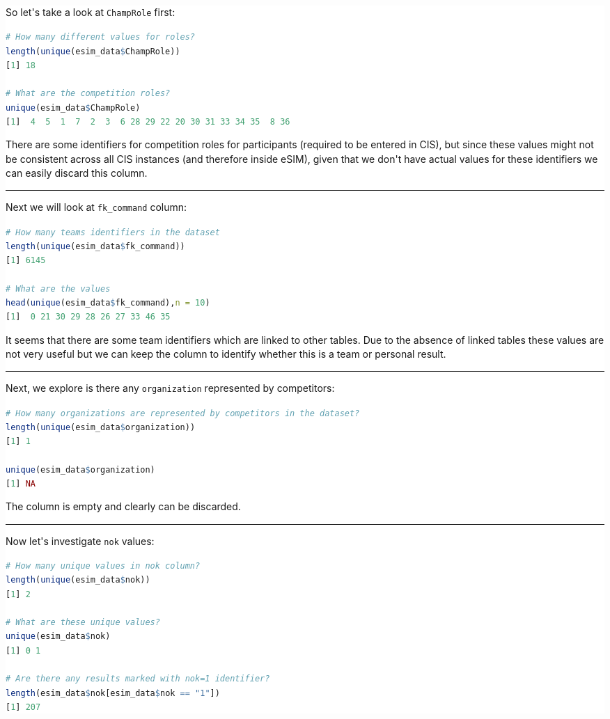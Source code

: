 
So let's take a look at ```ChampRole``` first:

```R
# How many different values for roles?
length(unique(esim_data$ChampRole))
[1] 18

# What are the competition roles?
unique(esim_data$ChampRole)
[1]  4  5  1  7  2  3  6 28 29 22 20 30 31 33 34 35  8 36
```

There are some identifiers for competition roles for participants (required to be entered in CIS), but since these values might not be consistent across all CIS instances (and therefore inside eSIM), given that we don't have actual values for these identifiers we can easily discard this column.

---

Next we will look at ```fk_command``` column:

```R
# How many teams identifiers in the dataset
length(unique(esim_data$fk_command)) 
[1] 6145

# What are the values
head(unique(esim_data$fk_command),n = 10)
[1]  0 21 30 29 28 26 27 33 46 35
```

It seems that there are some team identifiers which are linked to other tables. Due to the absence of linked tables these values are not very useful but we can keep the column to identify whether this is a team or personal result. 

---

Next, we explore is there any ```organization``` represented by competitors:

```R
# How many organizations are represented by competitors in the dataset?
length(unique(esim_data$organization))
[1] 1

unique(esim_data$organization) 
[1] NA
```

The column is empty and clearly can be discarded.

---

Now let's investigate ```nok``` values:

```R
# How many unique values in nok column?
length(unique(esim_data$nok))
[1] 2

# What are these unique values?
unique(esim_data$nok)
[1] 0 1

# Are there any results marked with nok=1 identifier?
length(esim_data$nok[esim_data$nok == "1"]) 
[1] 207
```
